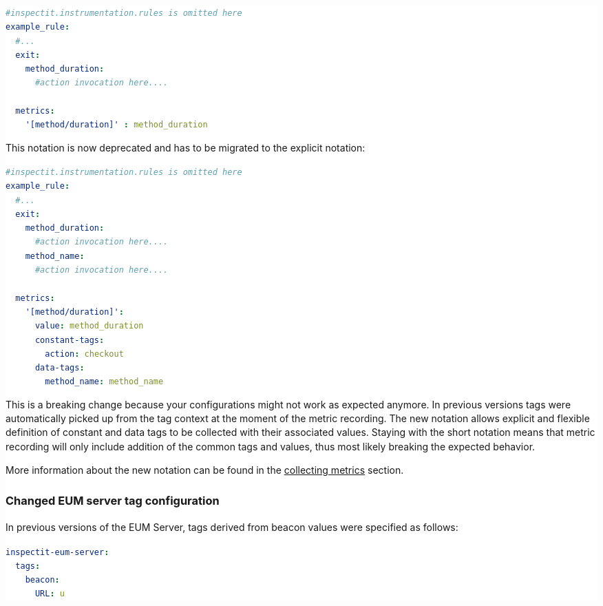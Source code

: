 ```yaml
#inspectit.instrumentation.rules is omitted here
example_rule:
  #...
  exit:
    method_duration:
      #action invocation here....

  metrics:
    '[method/duration]' : method_duration
```

This notation is now deprecated and has to be migrated to the explicit notation:

```yaml
#inspectit.instrumentation.rules is omitted here
example_rule:
  #...
  exit:
    method_duration:
      #action invocation here....
    method_name:
      #action invocation here....

  metrics:
    '[method/duration]': 
      value: method_duration
      constant-tags:
        action: checkout
      data-tags:
        method_name: method_name
```

This is a breaking change because your configurations might not work as expected anymore.
In previous versions tags were automatically picked up from the tag context at the moment of the metric recording.
The new notation allows explicit and flexible definition of constant and data tags to be collected with their associated values.
Staying with the short notation means that metric recording will only include addition of the common tags and values, thus most likely breaking the expected behavior.

More information about the new notation can be found in the [collecting metrics](instrumentation/rules.md#collecting-metrics) section.

### Changed EUM server tag configuration

In previous versions of the EUM Server, tags derived from beacon values were specified as follows:

```yaml
inspectit-eum-server:
  tags:
    beacon:
      URL: u
```
